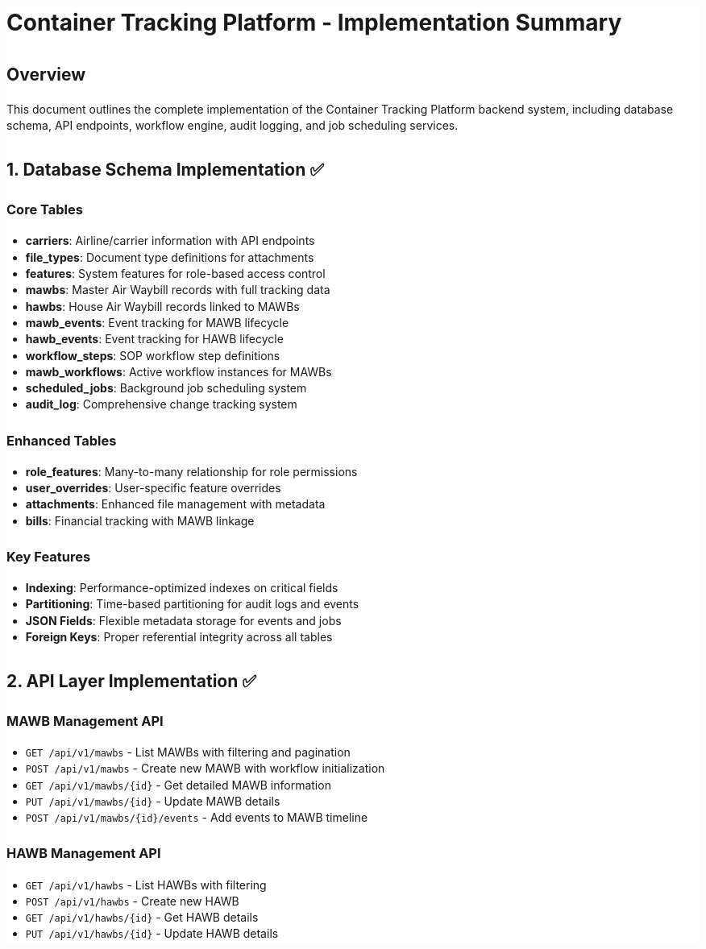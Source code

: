 # Container Tracking Platform - Implementation Summary

## Overview
This document outlines the complete implementation of the Container Tracking Platform backend system, including database schema, API endpoints, workflow engine, audit logging, and job scheduling services.

## 1. Database Schema Implementation ✅

### Core Tables
- **carriers**: Airline/carrier information with API endpoints
- **file_types**: Document type definitions for attachments
- **features**: System features for role-based access control
- **mawbs**: Master Air Waybill records with full tracking data
- **hawbs**: House Air Waybill records linked to MAWBs
- **mawb_events**: Event tracking for MAWB lifecycle
- **hawb_events**: Event tracking for HAWB lifecycle
- **workflow_steps**: SOP workflow step definitions
- **mawb_workflows**: Active workflow instances for MAWBs
- **scheduled_jobs**: Background job scheduling system
- **audit_log**: Comprehensive change tracking system

### Enhanced Tables
- **role_features**: Many-to-many relationship for role permissions
- **user_overrides**: User-specific feature overrides
- **attachments**: Enhanced file management with metadata
- **bills**: Financial tracking with MAWB linkage

### Key Features
- **Indexing**: Performance-optimized indexes on critical fields
- **Partitioning**: Time-based partitioning for audit logs and events
- **JSON Fields**: Flexible metadata storage for events and jobs
- **Foreign Keys**: Proper referential integrity across all tables

## 2. API Layer Implementation ✅

### MAWB Management API
- `GET /api/v1/mawbs` - List MAWBs with filtering and pagination
- `POST /api/v1/mawbs` - Create new MAWB with workflow initialization
- `GET /api/v1/mawbs/{id}` - Get detailed MAWB information
- `PUT /api/v1/mawbs/{id}` - Update MAWB details
- `POST /api/v1/mawbs/{id}/events` - Add events to MAWB timeline

### HAWB Management API
- `GET /api/v1/hawbs` - List HAWBs with filtering
- `POST /api/v1/hawbs` - Create new HAWB
- `GET /api/v1/hawbs/{id}` - Get HAWB details
- `PUT /api/v1/hawbs/{id}` - Update HAWB details
